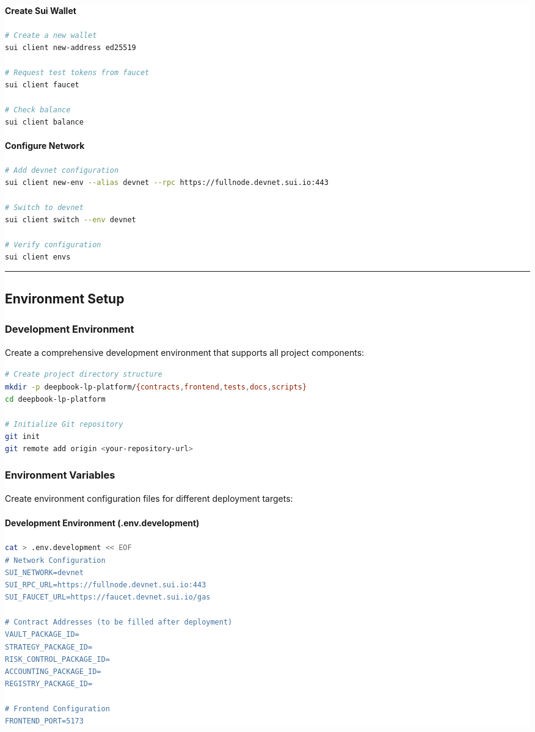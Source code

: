 #### Create Sui Wallet

```bash
# Create a new wallet
sui client new-address ed25519

# Request test tokens from faucet
sui client faucet

# Check balance
sui client balance
```

#### Configure Network

```bash
# Add devnet configuration
sui client new-env --alias devnet --rpc https://fullnode.devnet.sui.io:443

# Switch to devnet
sui client switch --env devnet

# Verify configuration
sui client envs
```

---

## Environment Setup

### Development Environment

Create a comprehensive development environment that supports all project components:

```bash
# Create project directory structure
mkdir -p deepbook-lp-platform/{contracts,frontend,tests,docs,scripts}
cd deepbook-lp-platform

# Initialize Git repository
git init
git remote add origin <your-repository-url>
```

### Environment Variables

Create environment configuration files for different deployment targets:

#### Development Environment (.env.development)

```bash
cat > .env.development << EOF
# Network Configuration
SUI_NETWORK=devnet
SUI_RPC_URL=https://fullnode.devnet.sui.io:443
SUI_FAUCET_URL=https://faucet.devnet.sui.io/gas

# Contract Addresses (to be filled after deployment)
VAULT_PACKAGE_ID=
STRATEGY_PACKAGE_ID=
RISK_CONTROL_PACKAGE_ID=
ACCOUNTING_PACKAGE_ID=
REGISTRY_PACKAGE_ID=

# Frontend Configuration
FRONTEND_PORT=5173
```